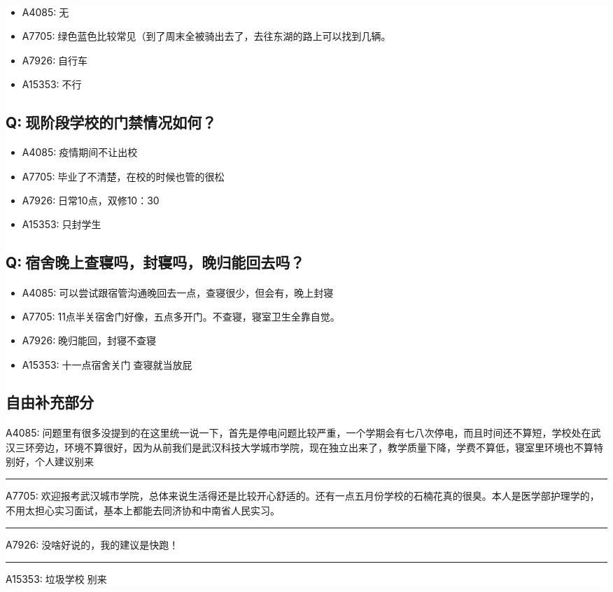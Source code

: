 - A4085: 无

- A7705: 绿色蓝色比较常见（到了周末全被骑出去了，去往东湖的路上可以找到几辆。

- A7926: 自行车

- A15353: 不行

## Q: 现阶段学校的门禁情况如何？

- A4085: 疫情期间不让出校

- A7705: 毕业了不清楚，在校的时候也管的很松

- A7926: 日常10点，双修10：30

- A15353: 只封学生

## Q: 宿舍晚上查寝吗，封寝吗，晚归能回去吗？

- A4085: 可以尝试跟宿管沟通晚回去一点，查寝很少，但会有，晚上封寝

- A7705: 11点半关宿舍门好像，五点多开门。不查寝，寝室卫生全靠自觉。

- A7926: 晚归能回，封寝不查寝

- A15353: 十一点宿舍关门 查寝就当放屁

## 自由补充部分

A4085: 问题里有很多没提到的在这里统一说一下，首先是停电问题比较严重，一个学期会有七八次停电，而且时间还不算短，学校处在武汉三环旁边，环境不算很好，因为从前我们是武汉科技大学城市学院，现在独立出来了，教学质量下降，学费不算低，寝室里环境也不算特别好，个人建议别来

***

A7705: 欢迎报考武汉城市学院，总体来说生活得还是比较开心舒适的。还有一点五月份学校的石楠花真的很臭。本人是医学部护理学的，不用太担心实习面试，基本上都能去同济协和中南省人民实习。

***

A7926: 没啥好说的，我的建议是快跑！

***

A15353: 垃圾学校 别来